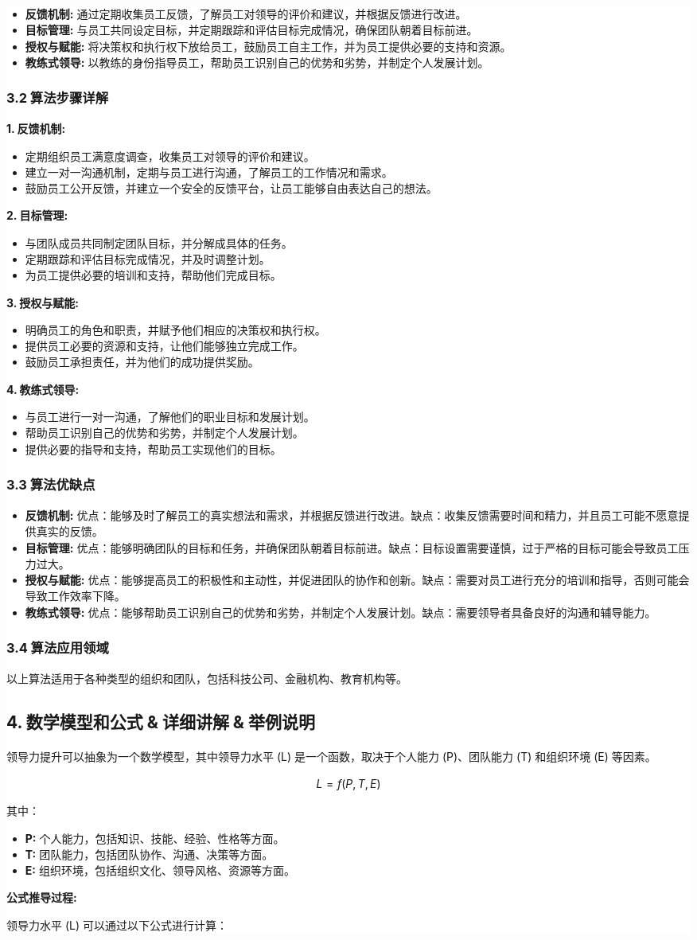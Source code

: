 * **反馈机制:** 通过定期收集员工反馈，了解员工对领导的评价和建议，并根据反馈进行改进。
* **目标管理:** 与员工共同设定目标，并定期跟踪和评估目标完成情况，确保团队朝着目标前进。
* **授权与赋能:** 将决策权和执行权下放给员工，鼓励员工自主工作，并为员工提供必要的支持和资源。
* **教练式领导:** 以教练的身份指导员工，帮助员工识别自己的优势和劣势，并制定个人发展计划。

### 3.2  算法步骤详解

**1. 反馈机制:**

* 定期组织员工满意度调查，收集员工对领导的评价和建议。
* 建立一对一沟通机制，定期与员工进行沟通，了解员工的工作情况和需求。
* 鼓励员工公开反馈，并建立一个安全的反馈平台，让员工能够自由表达自己的想法。

**2. 目标管理:**

* 与团队成员共同制定团队目标，并分解成具体的任务。
* 定期跟踪和评估目标完成情况，并及时调整计划。
* 为员工提供必要的培训和支持，帮助他们完成目标。

**3. 授权与赋能:**

* 明确员工的角色和职责，并赋予他们相应的决策权和执行权。
* 提供员工必要的资源和支持，让他们能够独立完成工作。
* 鼓励员工承担责任，并为他们的成功提供奖励。

**4. 教练式领导:**

* 与员工进行一对一沟通，了解他们的职业目标和发展计划。
* 帮助员工识别自己的优势和劣势，并制定个人发展计划。
* 提供必要的指导和支持，帮助员工实现他们的目标。

### 3.3  算法优缺点

* **反馈机制:** 优点：能够及时了解员工的真实想法和需求，并根据反馈进行改进。缺点：收集反馈需要时间和精力，并且员工可能不愿意提供真实的反馈。
* **目标管理:** 优点：能够明确团队的目标和任务，并确保团队朝着目标前进。缺点：目标设置需要谨慎，过于严格的目标可能会导致员工压力过大。
* **授权与赋能:** 优点：能够提高员工的积极性和主动性，并促进团队的协作和创新。缺点：需要对员工进行充分的培训和指导，否则可能会导致工作效率下降。
* **教练式领导:** 优点：能够帮助员工识别自己的优势和劣势，并制定个人发展计划。缺点：需要领导者具备良好的沟通和辅导能力。

### 3.4  算法应用领域

以上算法适用于各种类型的组织和团队，包括科技公司、金融机构、教育机构等。

## 4. 数学模型和公式 & 详细讲解 & 举例说明

领导力提升可以抽象为一个数学模型，其中领导力水平 (L) 是一个函数，取决于个人能力 (P)、团队能力 (T) 和组织环境 (E) 等因素。

$$L = f(P, T, E)$$

其中：

* **P:** 个人能力，包括知识、技能、经验、性格等方面。
* **T:** 团队能力，包括团队协作、沟通、决策等方面。
* **E:** 组织环境，包括组织文化、领导风格、资源等方面。

**公式推导过程:**

领导力水平 (L) 可以通过以下公式进行计算：
